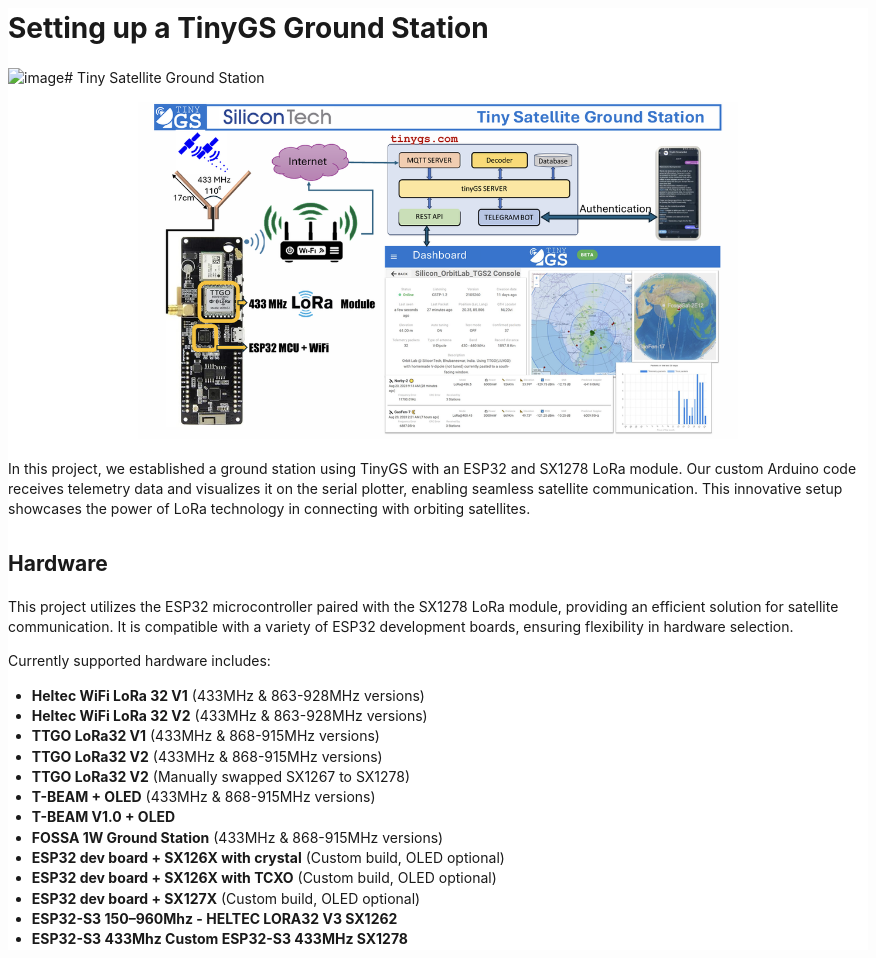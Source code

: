 # Setting up a TinyGS Ground Station

![image](https://github.com/user-attachments/assets/083e0b63-e015-4240-af24-da13ea097c24)# Tiny Satellite Ground Station
<p align="center">
<img src="doc/images/main_Page.png" width="600">
</p>

In this project, we established a ground station using TinyGS with an ESP32 and SX1278 LoRa module. Our custom Arduino code receives telemetry data and visualizes it on the serial plotter, enabling seamless satellite communication. This innovative setup showcases the power of LoRa technology in connecting with orbiting satellites.

## Hardware

This project utilizes the ESP32 microcontroller paired with the SX1278 LoRa module, providing an efficient solution for satellite communication. It is compatible with a variety of ESP32 development boards, ensuring flexibility in hardware selection.

Currently supported hardware includes:

* **Heltec WiFi LoRa 32 V1** (433MHz & 863-928MHz versions)
* **Heltec WiFi LoRa 32 V2** (433MHz & 863-928MHz versions)
* **TTGO LoRa32 V1** (433MHz & 868-915MHz versions)
* **TTGO LoRa32 V2** (433MHz & 868-915MHz versions)
* **TTGO LoRa32 V2** (Manually swapped SX1267 to SX1278)
* **T-BEAM + OLED** (433MHz & 868-915MHz versions)
* **T-BEAM V1.0 + OLED**
* **FOSSA 1W Ground Station** (433MHz & 868-915MHz versions)
* **ESP32 dev board + SX126X with crystal** (Custom build, OLED optional)
* **ESP32 dev board + SX126X with TCXO** (Custom build, OLED optional)
* **ESP32 dev board + SX127X** (Custom build, OLED optional)
* **ESP32-S3 150–960Mhz - HELTEC LORA32 V3 SX1262**
* **ESP32-S3 433Mhz Custom ESP32-S3 433MHz SX1278**
